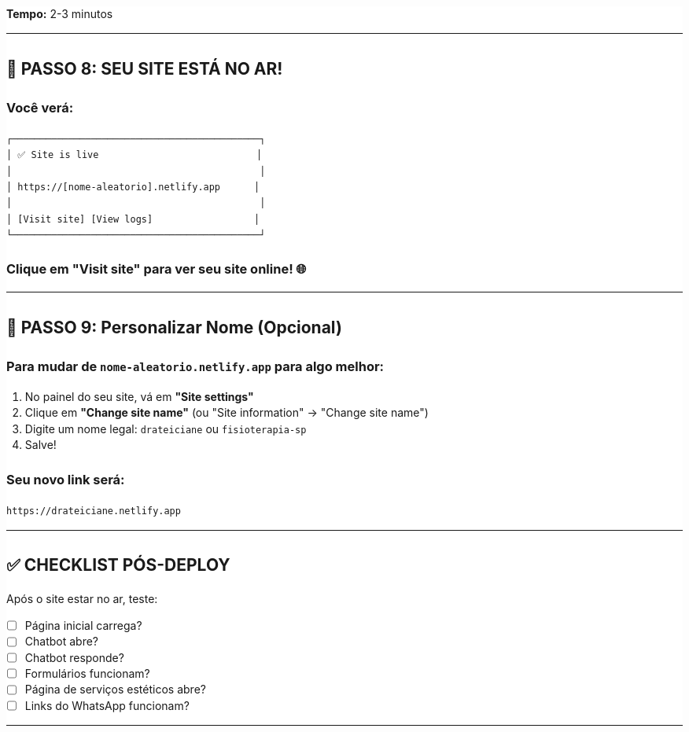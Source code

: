 **Tempo:** 2-3 minutos

---

## 🎉 PASSO 8: SEU SITE ESTÁ NO AR!

### Você verá:

```
┌────────────────────────────────────────────┐
│ ✅ Site is live                            │
│                                            │
│ https://[nome-aleatorio].netlify.app      │
│                                            │
│ [Visit site] [View logs]                  │
└────────────────────────────────────────────┘
```

### Clique em **"Visit site"** para ver seu site online! 🌐

---

## 🎨 PASSO 9: Personalizar Nome (Opcional)

### Para mudar de `nome-aleatorio.netlify.app` para algo melhor:

1. No painel do seu site, vá em **"Site settings"**
2. Clique em **"Change site name"** (ou "Site information" → "Change site name")
3. Digite um nome legal: `drateiciane` ou `fisioterapia-sp`
4. Salve!

### Seu novo link será:
```
https://drateiciane.netlify.app
```

---

## ✅ CHECKLIST PÓS-DEPLOY

Após o site estar no ar, teste:

- [ ] Página inicial carrega?
- [ ] Chatbot abre?
- [ ] Chatbot responde?
- [ ] Formulários funcionam?
- [ ] Página de serviços estéticos abre?
- [ ] Links do WhatsApp funcionam?

---
